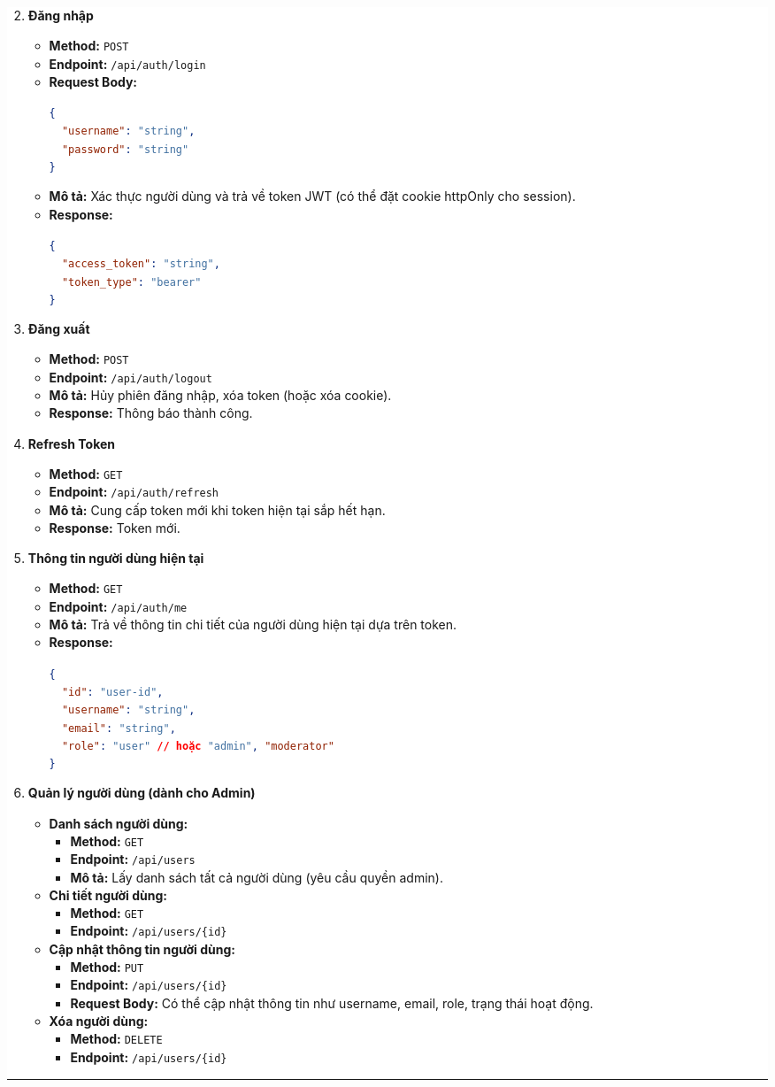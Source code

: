 2. **Đăng nhập**  
   - **Method:** `POST`  
   - **Endpoint:** `/api/auth/login`  
   - **Request Body:**  
     ```json
     {
       "username": "string",
       "password": "string"
     }
     ```  
   - **Mô tả:** Xác thực người dùng và trả về token JWT (có thể đặt cookie httpOnly cho session).  
   - **Response:**  
     ```json
     {
       "access_token": "string",
       "token_type": "bearer"
     }
     ```

3. **Đăng xuất**  
   - **Method:** `POST`  
   - **Endpoint:** `/api/auth/logout`  
   - **Mô tả:** Hủy phiên đăng nhập, xóa token (hoặc xóa cookie).  
   - **Response:** Thông báo thành công.

4. **Refresh Token**  
   - **Method:** `GET`  
   - **Endpoint:** `/api/auth/refresh`  
   - **Mô tả:** Cung cấp token mới khi token hiện tại sắp hết hạn.  
   - **Response:** Token mới.

5. **Thông tin người dùng hiện tại**  
   - **Method:** `GET`  
   - **Endpoint:** `/api/auth/me`  
   - **Mô tả:** Trả về thông tin chi tiết của người dùng hiện tại dựa trên token.  
   - **Response:**  
     ```json
     {
       "id": "user-id",
       "username": "string",
       "email": "string",
       "role": "user" // hoặc "admin", "moderator"
     }
     ```

6. **Quản lý người dùng (dành cho Admin)**  
   - **Danh sách người dùng:**  
     - **Method:** `GET`  
     - **Endpoint:** `/api/users`  
     - **Mô tả:** Lấy danh sách tất cả người dùng (yêu cầu quyền admin).  
   - **Chi tiết người dùng:**  
     - **Method:** `GET`  
     - **Endpoint:** `/api/users/{id}`  
   - **Cập nhật thông tin người dùng:**  
     - **Method:** `PUT`  
     - **Endpoint:** `/api/users/{id}`  
     - **Request Body:** Có thể cập nhật thông tin như username, email, role, trạng thái hoạt động.  
   - **Xóa người dùng:**  
     - **Method:** `DELETE`  
     - **Endpoint:** `/api/users/{id}`  

---